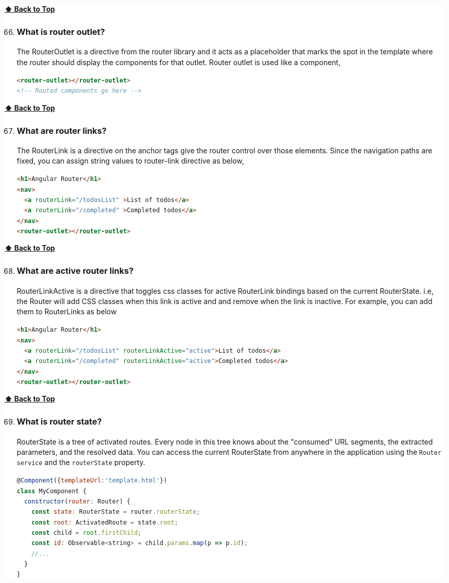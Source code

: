   **[⬆ Back to Top](#table-of-contents)**

66. ### What is router outlet?
    The RouterOutlet is a directive from the router library and it  acts as a placeholder that marks the spot in the template where the router should display the components for that outlet. Router outlet is used like a component,

    ```html
    <router-outlet></router-outlet>
    <!-- Routed components go here -->
    ```

  **[⬆ Back to Top](#table-of-contents)**

67. ### What are router links?
    The RouterLink is a directive on the anchor tags give the router control over those elements. Since the navigation paths are fixed, you can assign string values to router-link directive as below,

    ```html
    <h1>Angular Router</h1>
    <nav>
      <a routerLink="/todosList" >List of todos</a>
      <a routerLink="/completed" >Completed todos</a>
    </nav>
    <router-outlet></router-outlet>
    ```

  **[⬆ Back to Top](#table-of-contents)**

68. ### What are active router links?
    RouterLinkActive is a directive that toggles css classes for active RouterLink bindings based on the current RouterState. i.e, the Router will add CSS classes when this link is active and and remove when the link is inactive. For example, you can add them to RouterLinks as below

    ```html
    <h1>Angular Router</h1>
    <nav>
      <a routerLink="/todosList" routerLinkActive="active">List of todos</a>
      <a routerLink="/completed" routerLinkActive="active">Completed todos</a>
    </nav>
    <router-outlet></router-outlet>
    ```

  **[⬆ Back to Top](#table-of-contents)**

69. ### What is router state?
    RouterState is a tree of activated routes. Every node in this tree knows about the "consumed" URL segments, the extracted parameters, and the resolved data. You can access the current RouterState from anywhere in the application using the `Router service` and the `routerState` property.

    ```javascript
    @Component({templateUrl:'template.html'})
    class MyComponent {
      constructor(router: Router) {
        const state: RouterState = router.routerState;
        const root: ActivatedRoute = state.root;
        const child = root.firstChild;
        const id: Observable<string> = child.params.map(p => p.id);
        //...
      }
    }
    ```
